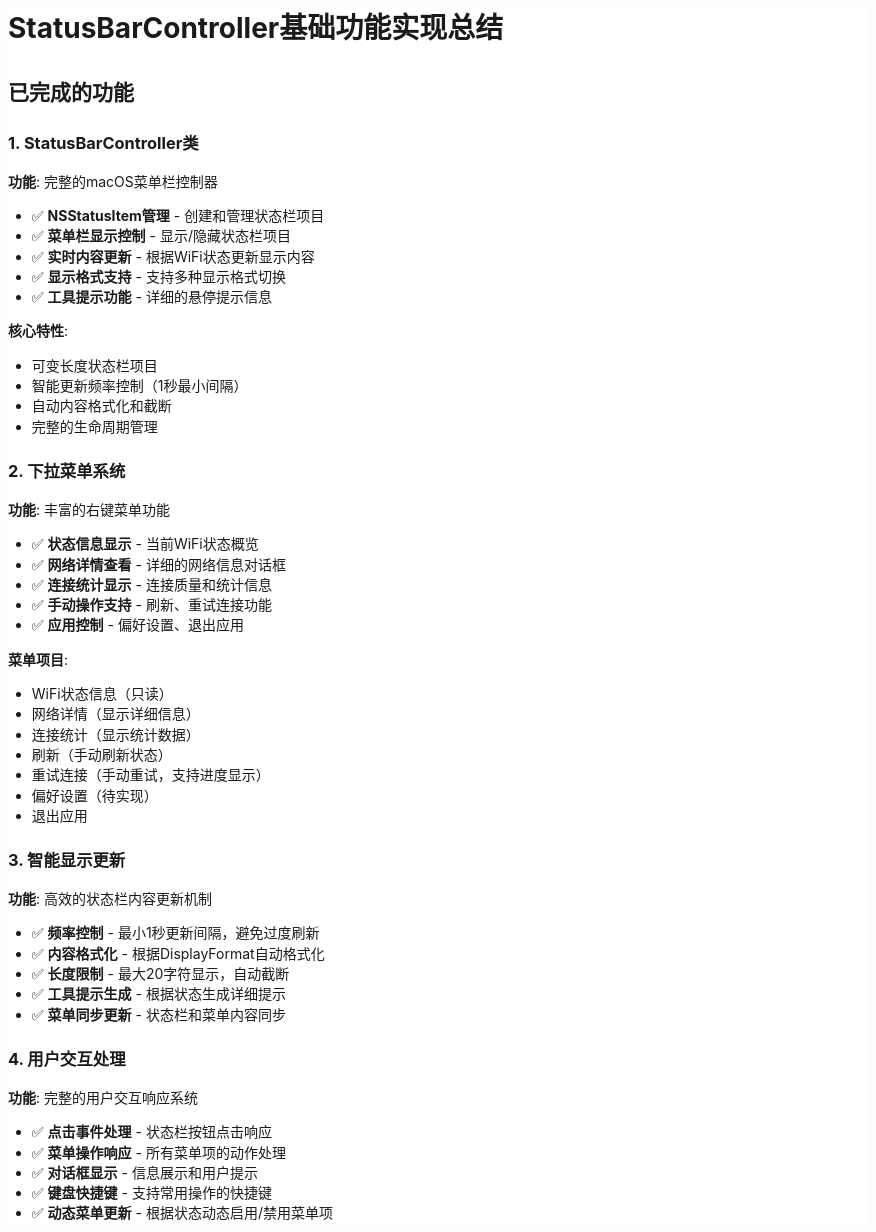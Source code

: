 # StatusBarController基础功能实现总结

## 已完成的功能

### 1. StatusBarController类
**功能**: 完整的macOS菜单栏控制器
- ✅ **NSStatusItem管理** - 创建和管理状态栏项目
- ✅ **菜单栏显示控制** - 显示/隐藏状态栏项目
- ✅ **实时内容更新** - 根据WiFi状态更新显示内容
- ✅ **显示格式支持** - 支持多种显示格式切换
- ✅ **工具提示功能** - 详细的悬停提示信息

**核心特性**:
- 可变长度状态栏项目
- 智能更新频率控制（1秒最小间隔）
- 自动内容格式化和截断
- 完整的生命周期管理

### 2. 下拉菜单系统
**功能**: 丰富的右键菜单功能
- ✅ **状态信息显示** - 当前WiFi状态概览
- ✅ **网络详情查看** - 详细的网络信息对话框
- ✅ **连接统计显示** - 连接质量和统计信息
- ✅ **手动操作支持** - 刷新、重试连接功能
- ✅ **应用控制** - 偏好设置、退出应用

**菜单项目**:
- WiFi状态信息（只读）
- 网络详情（显示详细信息）
- 连接统计（显示统计数据）
- 刷新（手动刷新状态）
- 重试连接（手动重试，支持进度显示）
- 偏好设置（待实现）
- 退出应用

### 3. 智能显示更新
**功能**: 高效的状态栏内容更新机制
- ✅ **频率控制** - 最小1秒更新间隔，避免过度刷新
- ✅ **内容格式化** - 根据DisplayFormat自动格式化
- ✅ **长度限制** - 最大20字符显示，自动截断
- ✅ **工具提示生成** - 根据状态生成详细提示
- ✅ **菜单同步更新** - 状态栏和菜单内容同步

### 4. 用户交互处理
**功能**: 完整的用户交互响应系统
- ✅ **点击事件处理** - 状态栏按钮点击响应
- ✅ **菜单操作响应** - 所有菜单项的动作处理
- ✅ **对话框显示** - 信息展示和用户提示
- ✅ **键盘快捷键** - 支持常用操作的快捷键
- ✅ **动态菜单更新** - 根据状态动态启用/禁用菜单项

